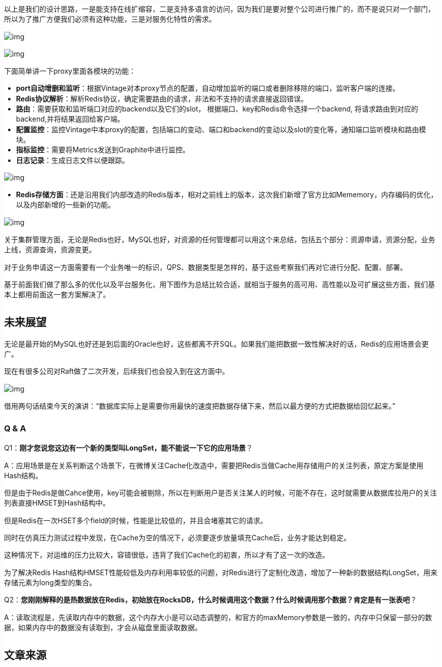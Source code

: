 以上是我们的设计思路，一是能支持在线扩缩容，二是支持多语言的访问，因为我们是要对整个公司进行推广的，而不是说只对一个部门，所以为了推广方便我们必须有这种功能，三是对服务化特性的需求。

![img](https://www.pdai.tech/images/db/redis/db-redis-x-weibo-16.png)

![img](https://www.pdai.tech/images/db/redis/db-redis-x-weibo-17.png)

下面简单讲一下proxy里面各模块的功能：

- **port自动增删和监听**：根据Vintage对本proxy节点的配置，自动增加监听的端口或者删除移除的端口，监听客户端的连接。
- **Redis协议解析**：解析Redis协议，确定需要路由的请求，非法和不支持的请求直接返回错误。
- **路由**：需要获取和监听端口对应的backend以及它们的slot， 根据端口、key和Redis命令选择一个backend, 将请求路由到对应的backend,并将结果返回给客户端。
- **配置监控**：监控Vintage中本proxy的配置，包括端口的变动、端口和backend的变动以及slot的变化等，通知端口监听模块和路由模块。
- **指标监控**：需要将Metrics发送到Graphite中进行监控。
- **日志记录**：生成日志文件以便跟踪。

![img](https://www.pdai.tech/images/db/redis/db-redis-x-weibo-18.png)

- **Redis存储方面**：还是沿用我们内部改造的Redis版本，相对之前线上的版本，这次我们新增了官方比如Mememory，内存编码的优化，以及内部新增的一些新的功能。

![img](https://www.pdai.tech/images/db/redis/db-redis-x-weibo-19.png)

关于集群管理方面，无论是Redis也好，MySQL也好，对资源的任何管理都可以用这个来总结，包括五个部分：资源申请，资源分配，业务上线，资源查询，资源变更。

对于业务申请这一方面需要有一个业务唯一的标识，QPS、数据类型是怎样的，基于这些考察我们再对它进行分配、配置、部署。

基于前面我们做了那么多的优化以及平台服务化，用下图作为总结比较合适，就相当于服务的高可用、高性能以及可扩展这些方面，我们基本上都用前面这一套方案解决了。

## 未来展望

无论是最开始的MySQL也好还是到后面的Oracle也好，这些都离不开SQL。如果我们能把数据一致性解决好的话，Redis的应用场景会更广。

现在有很多公司对Raft做了二次开发，后续我们也会投入到在这方面中。

![img](https://www.pdai.tech/images/db/redis/db-redis-x-weibo-20.png)

借用两句话结束今天的演讲：“数据库实际上是需要你用最快的速度把数据存储下来，然后以最方便的方式把数据给回忆起来。”

### Q & A

Q1：**刚才您说您这边有一个新的类型叫LongSet，能不能说一下它的应用场景**？

A：应用场景是在关系判断这个场景下，在微博关注Cache化改造中，需要把Redis当做Cache用存储用户的关注列表，原定方案是使用Hash结构。

但是由于Redis是做Cahce使用，key可能会被剔除，所以在判断用户是否关注某人的时候，可能不存在，这时就需要从数据库拉用户的关注列表直接HMSET到Hash结构中。

但是Redis在一次HSET多个field的时候，性能是比较低的，并且会堵塞其它的请求。

同时在仿真压力测试过程中发现，在Cache为空的情况下，必须要逐步放量填充Cache后，业务才能达到稳定。

这种情况下，对运维的压力比较大，容错很低，违背了我们Cache化的初衷，所以才有了这一次的改造。

为了解决Redis Hash结构HMSET性能较低及内存利用率较低的问题，对Redis进行了定制化改造，增加了一种新的数据结构LongSet，用来存储元素为long类型的集合。

Q2：**您刚刚解释的是热数据放在Redis，初始放在RocksDB，什么时候调用这个数据？什么时候调用那个数据？肯定是有一张表吧**？

A：读取流程是，先读取内存中的数据，这个内存大小是可以动态调整的，和官方的maxMemory参数是一致的，内存中只保留一部分的数据，如果内存中的数据没有读取到，才会从磁盘里面读取数据。

## 文章来源
